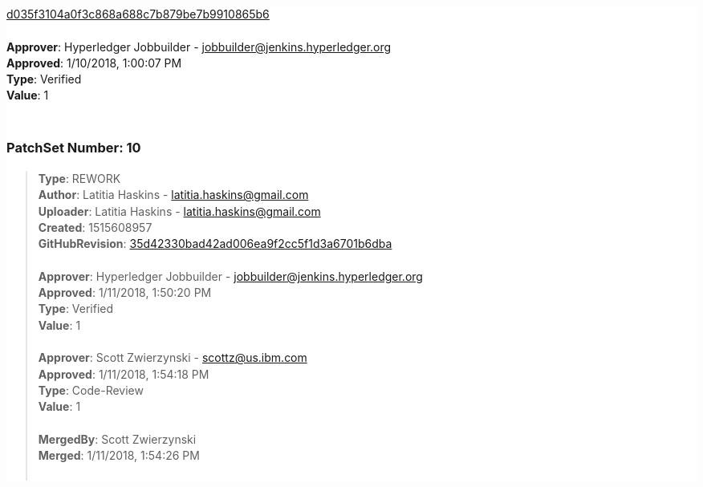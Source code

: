 [d035f3104a0f3c868a688c7b879be7b9910865b6](https://github.com/hyperledger/fabric-test/commit/d035f3104a0f3c868a688c7b879be7b9910865b6)<br><br><strong>Approver</strong>: Hyperledger Jobbuilder - jobbuilder@jenkins.hyperledger.org<br><strong>Approved</strong>: 1/10/2018, 1:00:07 PM<br><strong>Type</strong>: Verified<br><strong>Value</strong>: 1<br><br></blockquote><h3>PatchSet Number: 10</h3><blockquote><strong>Type</strong>: REWORK<br><strong>Author</strong>: Latitia Haskins - latitia.haskins@gmail.com<br><strong>Uploader</strong>: Latitia Haskins - latitia.haskins@gmail.com<br><strong>Created</strong>: 1515608957<br><strong>GitHubRevision</strong>: [35d42330bad42ad006ea9f2cc5f1d3a6701b6dba](https://github.com/hyperledger/fabric-test/commit/35d42330bad42ad006ea9f2cc5f1d3a6701b6dba)<br><br><strong>Approver</strong>: Hyperledger Jobbuilder - jobbuilder@jenkins.hyperledger.org<br><strong>Approved</strong>: 1/11/2018, 1:50:20 PM<br><strong>Type</strong>: Verified<br><strong>Value</strong>: 1<br><br><strong>Approver</strong>: Scott Zwierzynski - scottz@us.ibm.com<br><strong>Approved</strong>: 1/11/2018, 1:54:18 PM<br><strong>Type</strong>: Code-Review<br><strong>Value</strong>: 1<br><br><strong>MergedBy</strong>: Scott Zwierzynski<br><strong>Merged</strong>: 1/11/2018, 1:54:26 PM<br><br></blockquote>